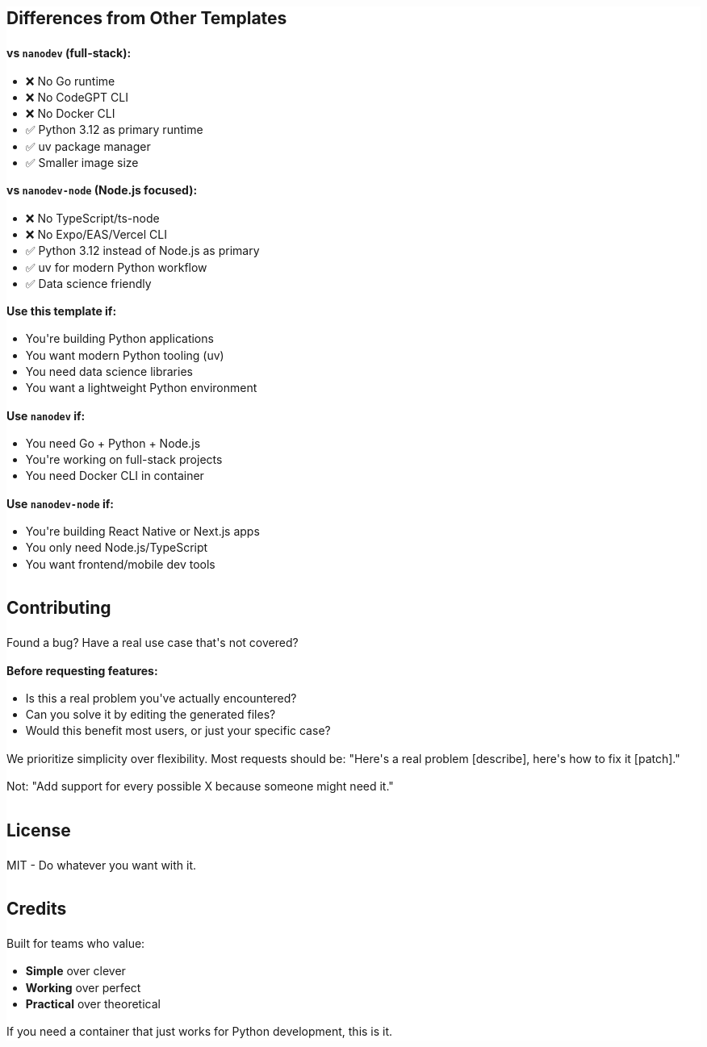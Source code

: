 ## Differences from Other Templates

**vs `nanodev` (full-stack):**
- ❌ No Go runtime
- ❌ No CodeGPT CLI
- ❌ No Docker CLI
- ✅ Python 3.12 as primary runtime
- ✅ uv package manager
- ✅ Smaller image size

**vs `nanodev-node` (Node.js focused):**
- ❌ No TypeScript/ts-node
- ❌ No Expo/EAS/Vercel CLI
- ✅ Python 3.12 instead of Node.js as primary
- ✅ uv for modern Python workflow
- ✅ Data science friendly

**Use this template if:**
- You're building Python applications
- You want modern Python tooling (uv)
- You need data science libraries
- You want a lightweight Python environment

**Use `nanodev` if:**
- You need Go + Python + Node.js
- You're working on full-stack projects
- You need Docker CLI in container

**Use `nanodev-node` if:**
- You're building React Native or Next.js apps
- You only need Node.js/TypeScript
- You want frontend/mobile dev tools

## Contributing

Found a bug? Have a real use case that's not covered?

**Before requesting features:**
- Is this a real problem you've actually encountered?
- Can you solve it by editing the generated files?
- Would this benefit most users, or just your specific case?

We prioritize simplicity over flexibility. Most requests should be:
"Here's a real problem [describe], here's how to fix it [patch]."

Not:
"Add support for every possible X because someone might need it."

## License

MIT - Do whatever you want with it.

## Credits

Built for teams who value:
- **Simple** over clever
- **Working** over perfect
- **Practical** over theoretical

If you need a container that just works for Python development, this is it.
